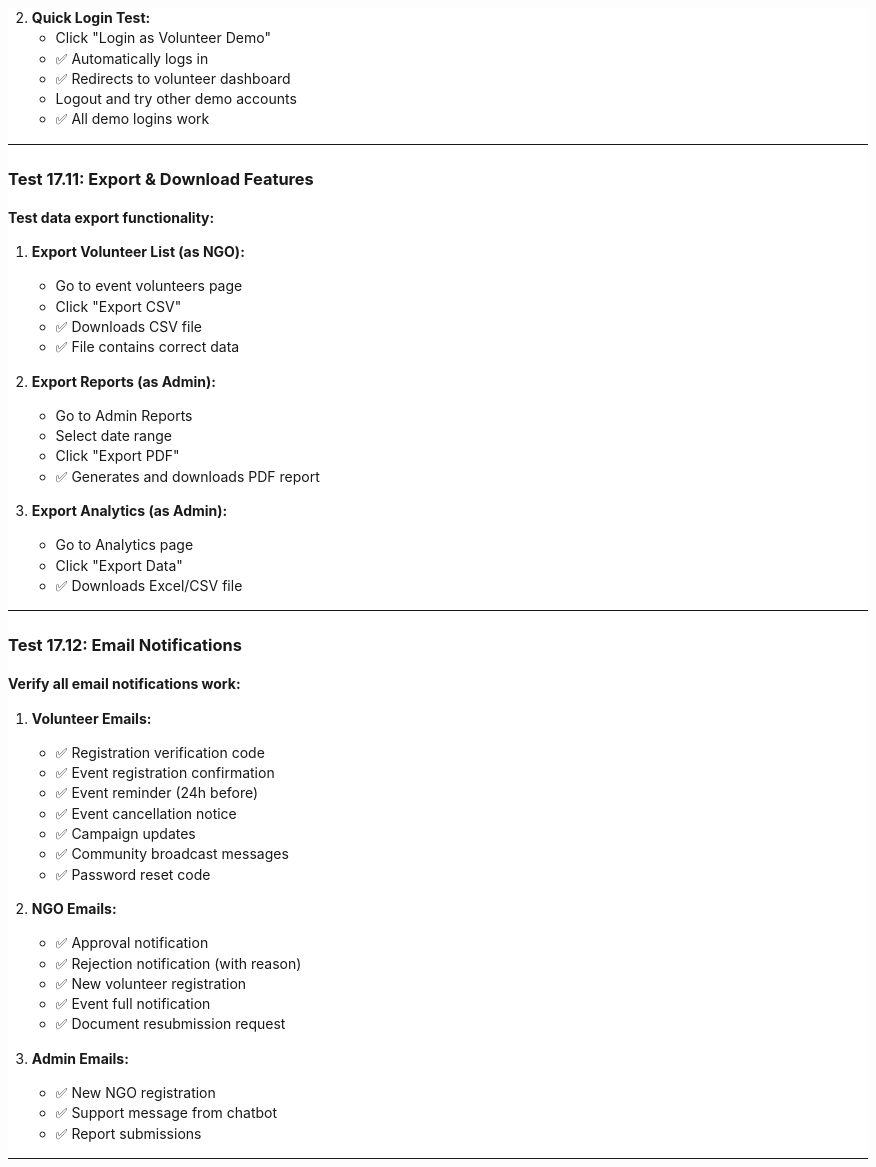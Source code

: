 2. **Quick Login Test:**
   - Click "Login as Volunteer Demo"
   - ✅ Automatically logs in
   - ✅ Redirects to volunteer dashboard
   - Logout and try other demo accounts
   - ✅ All demo logins work

---

### Test 17.11: Export & Download Features
**Test data export functionality:**

1. **Export Volunteer List (as NGO):**
   - Go to event volunteers page
   - Click "Export CSV"
   - ✅ Downloads CSV file
   - ✅ File contains correct data

2. **Export Reports (as Admin):**
   - Go to Admin Reports
   - Select date range
   - Click "Export PDF"
   - ✅ Generates and downloads PDF report

3. **Export Analytics (as Admin):**
   - Go to Analytics page
   - Click "Export Data"
   - ✅ Downloads Excel/CSV file

---

### Test 17.12: Email Notifications
**Verify all email notifications work:**

1. **Volunteer Emails:**
   - ✅ Registration verification code
   - ✅ Event registration confirmation
   - ✅ Event reminder (24h before)
   - ✅ Event cancellation notice
   - ✅ Campaign updates
   - ✅ Community broadcast messages
   - ✅ Password reset code

2. **NGO Emails:**
   - ✅ Approval notification
   - ✅ Rejection notification (with reason)
   - ✅ New volunteer registration
   - ✅ Event full notification
   - ✅ Document resubmission request

3. **Admin Emails:**
   - ✅ New NGO registration
   - ✅ Support message from chatbot
   - ✅ Report submissions

---